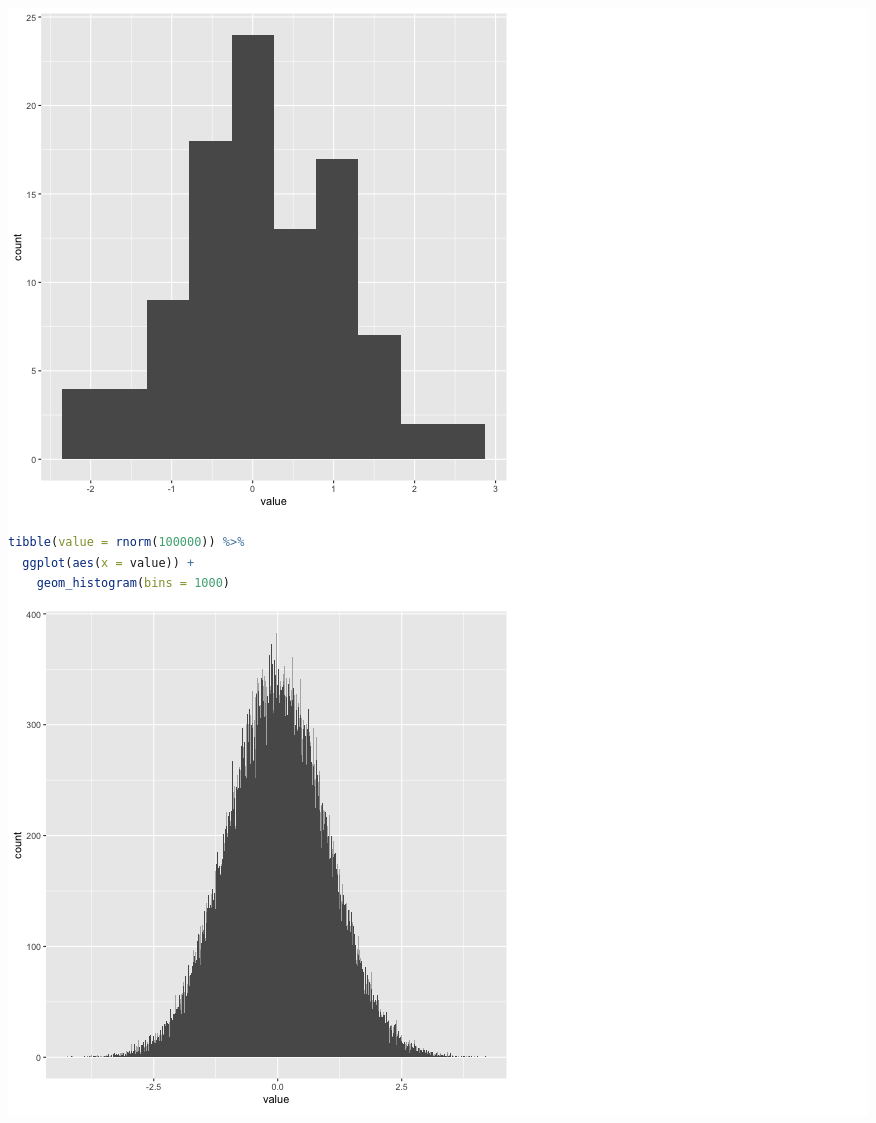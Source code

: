![plot of chunk unnamed-chunk-105](figure/unnamed-chunk-105-1.png)


```r
tibble(value = rnorm(100000)) %>% 
  ggplot(aes(x = value)) +
    geom_histogram(bins = 1000)
```

![plot of chunk unnamed-chunk-106](figure/unnamed-chunk-106-1.png)
